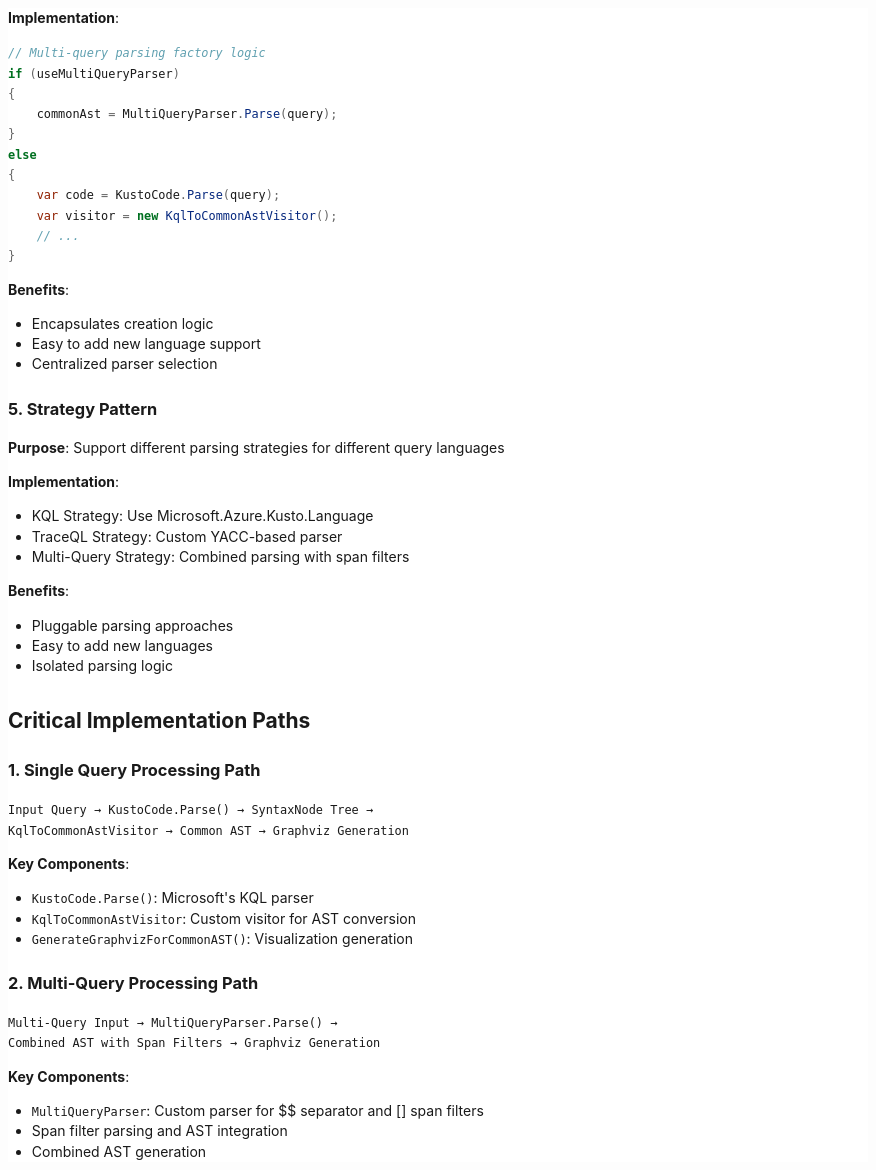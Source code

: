 **Implementation**:
```csharp
// Multi-query parsing factory logic
if (useMultiQueryParser)
{
    commonAst = MultiQueryParser.Parse(query);
}
else
{
    var code = KustoCode.Parse(query);
    var visitor = new KqlToCommonAstVisitor();
    // ...
}
```

**Benefits**:
- Encapsulates creation logic
- Easy to add new language support
- Centralized parser selection

### 5. Strategy Pattern
**Purpose**: Support different parsing strategies for different query languages

**Implementation**:
- KQL Strategy: Use Microsoft.Azure.Kusto.Language
- TraceQL Strategy: Custom YACC-based parser
- Multi-Query Strategy: Combined parsing with span filters

**Benefits**:
- Pluggable parsing approaches
- Easy to add new languages
- Isolated parsing logic

## Critical Implementation Paths

### 1. Single Query Processing Path
```
Input Query → KustoCode.Parse() → SyntaxNode Tree → 
KqlToCommonAstVisitor → Common AST → Graphviz Generation
```

**Key Components**:
- `KustoCode.Parse()`: Microsoft's KQL parser
- `KqlToCommonAstVisitor`: Custom visitor for AST conversion
- `GenerateGraphvizForCommonAST()`: Visualization generation

### 2. Multi-Query Processing Path
```
Multi-Query Input → MultiQueryParser.Parse() → 
Combined AST with Span Filters → Graphviz Generation
```

**Key Components**:
- `MultiQueryParser`: Custom parser for $$ separator and [] span filters
- Span filter parsing and AST integration
- Combined AST generation
